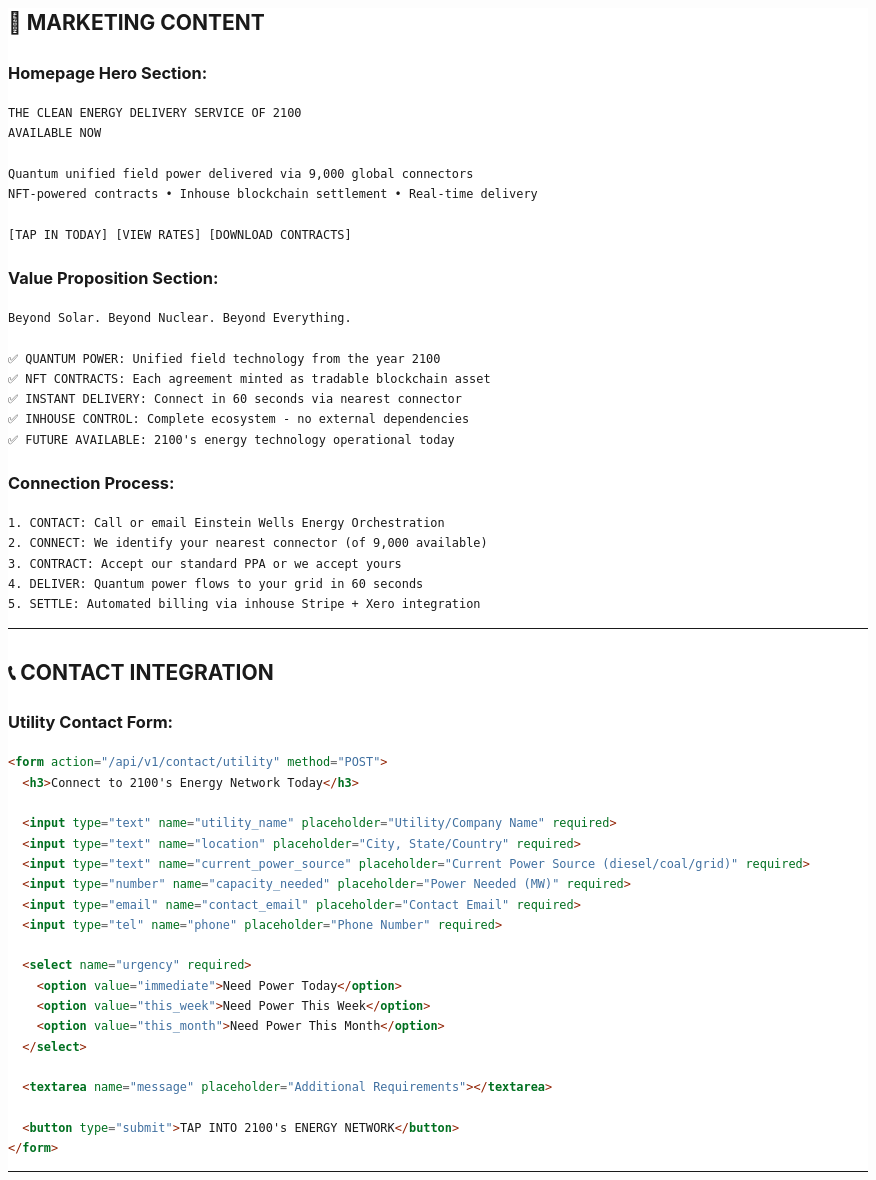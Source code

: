 
## 🎯 **MARKETING CONTENT**

### **Homepage Hero Section:**
```
THE CLEAN ENERGY DELIVERY SERVICE OF 2100
AVAILABLE NOW

Quantum unified field power delivered via 9,000 global connectors
NFT-powered contracts • Inhouse blockchain settlement • Real-time delivery

[TAP IN TODAY] [VIEW RATES] [DOWNLOAD CONTRACTS]
```

### **Value Proposition Section:**
```
Beyond Solar. Beyond Nuclear. Beyond Everything.

✅ QUANTUM POWER: Unified field technology from the year 2100
✅ NFT CONTRACTS: Each agreement minted as tradable blockchain asset  
✅ INSTANT DELIVERY: Connect in 60 seconds via nearest connector
✅ INHOUSE CONTROL: Complete ecosystem - no external dependencies
✅ FUTURE AVAILABLE: 2100's energy technology operational today
```

### **Connection Process:**
```
1. CONTACT: Call or email Einstein Wells Energy Orchestration
2. CONNECT: We identify your nearest connector (of 9,000 available)
3. CONTRACT: Accept our standard PPA or we accept yours
4. DELIVER: Quantum power flows to your grid in 60 seconds
5. SETTLE: Automated billing via inhouse Stripe + Xero integration
```

---

## 📞 **CONTACT INTEGRATION**

### **Utility Contact Form:**
```html
<form action="/api/v1/contact/utility" method="POST">
  <h3>Connect to 2100's Energy Network Today</h3>
  
  <input type="text" name="utility_name" placeholder="Utility/Company Name" required>
  <input type="text" name="location" placeholder="City, State/Country" required>  
  <input type="text" name="current_power_source" placeholder="Current Power Source (diesel/coal/grid)" required>
  <input type="number" name="capacity_needed" placeholder="Power Needed (MW)" required>
  <input type="email" name="contact_email" placeholder="Contact Email" required>
  <input type="tel" name="phone" placeholder="Phone Number" required>
  
  <select name="urgency" required>
    <option value="immediate">Need Power Today</option>
    <option value="this_week">Need Power This Week</option>
    <option value="this_month">Need Power This Month</option>
  </select>
  
  <textarea name="message" placeholder="Additional Requirements"></textarea>
  
  <button type="submit">TAP INTO 2100's ENERGY NETWORK</button>
</form>
```

---